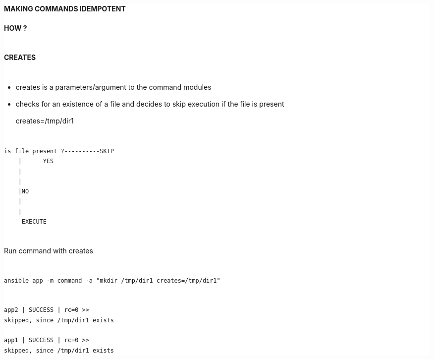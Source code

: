 #### MAKING COMMANDS IDEMPOTENT
**HOW ?**
#
**CREATES**
#
- creates is a parameters/argument to the command modules
- checks for an existence of a file and decides to skip execution if the file is present

	creates=/tmp/dir1
#

	is file present ?----------SKIP
		|	   YES	
		|
		|
		|NO
		|
		|
	     EXECUTE

#
Run command with creates

#

	ansible app -m command -a "mkdir /tmp/dir1 creates=/tmp/dir1"

#
    

	app2 | SUCCESS | rc=0 >>                                                                        
	skipped, since /tmp/dir1 exists                                                                 
                                                                                                
	app1 | SUCCESS | rc=0 >>                                                                        
	skipped, since /tmp/dir1 exists   
